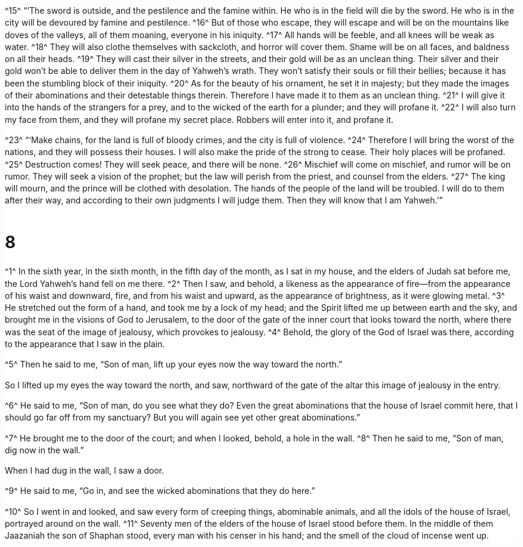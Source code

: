 ^15^ “‘The sword is outside, and the pestilence and the famine within. He who is in the field will die by the sword. He who is in the city will be devoured by famine and pestilence. ^16^ But of those who escape, they will escape and will be on the mountains like doves of the valleys, all of them moaning, everyone in his iniquity. ^17^ All hands will be feeble, and all knees will be weak as water. ^18^ They will also clothe themselves with sackcloth, and horror will cover them. Shame will be on all faces, and baldness on all their heads. ^19^ They will cast their silver in the streets, and their gold will be as an unclean thing. Their silver and their gold won’t be able to deliver them in the day of Yahweh’s wrath. They won’t satisfy their souls or fill their bellies; because it has been the stumbling block of their iniquity. ^20^ As for the beauty of his ornament, he set it in majesty; but they made the images of their abominations and their detestable things therein. Therefore I have made it to them as an unclean thing. ^21^ I will give it into the hands of the strangers for a prey, and to the wicked of the earth for a plunder; and they will profane it. ^22^ I will also turn my face from them, and they will profane my secret place. Robbers will enter into it, and profane it. 

^23^ “‘Make chains, for the land is full of bloody crimes, and the city is full of violence. ^24^ Therefore I will bring the worst of the nations, and they will possess their houses. I will also make the pride of the strong to cease. Their holy places will be profaned. ^25^ Destruction comes! They will seek peace, and there will be none. ^26^ Mischief will come on mischief, and rumor will be on rumor. They will seek a vision of the prophet; but the law will perish from the priest, and counsel from the elders. ^27^ The king will mourn, and the prince will be clothed with desolation. The hands of the people of the land will be troubled. I will do to them after their way, and according to their own judgments I will judge them. Then they will know that I am Yahweh.’” 

# 8 
^1^ In the sixth year, in the sixth month, in the fifth day of the month, as I sat in my house, and the elders of Judah sat before me, the Lord Yahweh’s hand fell on me there. ^2^ Then I saw, and behold, a likeness as the appearance of fire—from the appearance of his waist and downward, fire, and from his waist and upward, as the appearance of brightness, as it were glowing metal. ^3^ He stretched out the form of a hand, and took me by a lock of my head; and the Spirit lifted me up between earth and the sky, and brought me in the visions of God to Jerusalem, to the door of the gate of the inner court that looks toward the north, where there was the seat of the image of jealousy, which provokes to jealousy. ^4^ Behold, the glory of the God of Israel was there, according to the appearance that I saw in the plain. 

^5^ Then he said to me, “Son of man, lift up your eyes now the way toward the north.” 

So I lifted up my eyes the way toward the north, and saw, northward of the gate of the altar this image of jealousy in the entry. 

^6^ He said to me, “Son of man, do you see what they do? Even the great abominations that the house of Israel commit here, that I should go far off from my sanctuary? But you will again see yet other great abominations.” 

^7^ He brought me to the door of the court; and when I looked, behold, a hole in the wall. ^8^ Then he said to me, “Son of man, dig now in the wall.” 

When I had dug in the wall, I saw a door. 

^9^ He said to me, “Go in, and see the wicked abominations that they do here.” 

^10^ So I went in and looked, and saw every form of creeping things, abominable animals, and all the idols of the house of Israel, portrayed around on the wall. ^11^ Seventy men of the elders of the house of Israel stood before them. In the middle of them Jaazaniah the son of Shaphan stood, every man with his censer in his hand; and the smell of the cloud of incense went up. 
